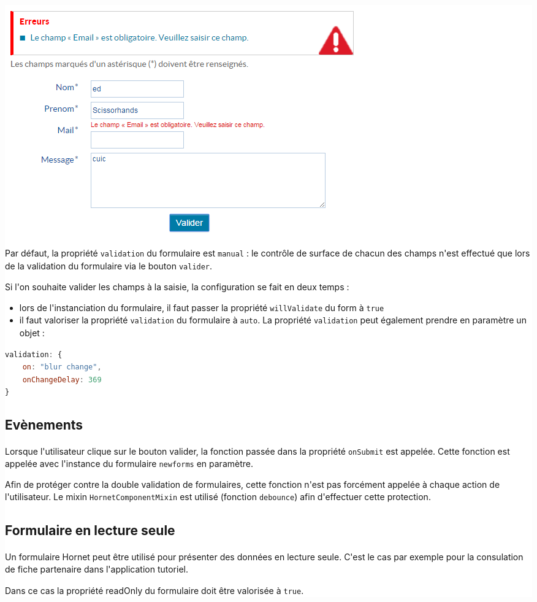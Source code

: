 ![formulaire_avec_notification](./sources/composants/formulaires/formulaire-avec-notification.png)

Par défaut, la propriété `validation` du formulaire est `manual` :  le contrôle de surface de chacun des champs n'est effectué que lors de la validation du formulaire via le bouton `valider`.

Si l'on souhaite valider les champs à la saisie, la configuration se fait en deux temps :

- lors de l'instanciation du formulaire, il faut passer la propriété `willValidate` du form à `true`
- il faut valoriser la propriété `validation` du formulaire à `auto`. La propriété `validation` peut également prendre en paramètre un objet :
 
```javascript
validation: {
    on: "blur change",
    onChangeDelay: 369
}
```

## Evènements

Lorsque l'utilisateur clique sur le bouton valider, la fonction passée dans la propriété `onSubmit` est appelée. Cette fonction est appelée avec l'instance du formulaire `newforms` en paramètre.

Afin de protéger contre la double validation de formulaires, cette fonction n'est pas forcément appelée à chaque action de l'utilisateur. Le mixin `HornetComponentMixin` est utilisé (fonction `debounce`) afin d'effectuer cette protection.

## Formulaire en lecture seule

Un formulaire Hornet peut être utilisé pour présenter des données en lecture seule. C'est le cas par exemple pour la consulation de fiche partenaire dans l'application tutoriel.  

Dans ce cas la propriété readOnly du formulaire doit être valorisée à `true`.  
